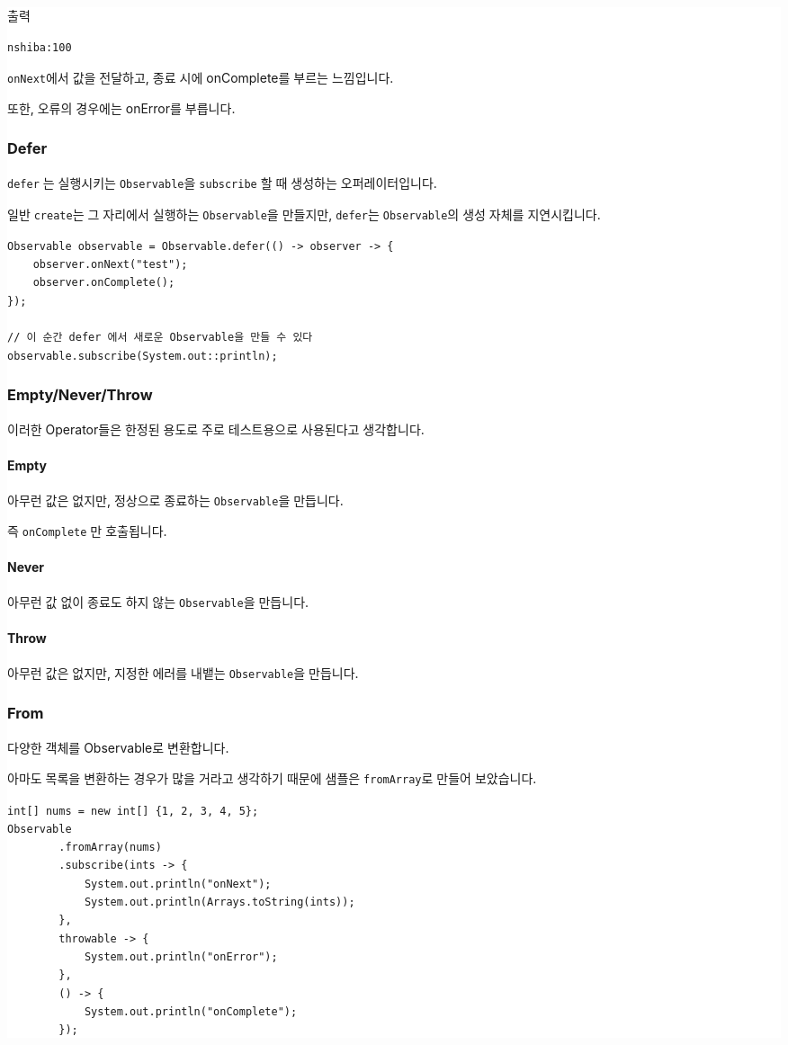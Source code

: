 출력

```
nshiba:100
```

`onNext`에서 값을 전달하고, 종료 시에 onComplete를 부르는 느낌입니다.

또한, 오류의 경우에는 onError를 부릅니다.

### Defer

`defer` 는 실행시키는 `Observable`을 `subscribe` 할 때 생성하는 오퍼레이터입니다.

일반 `create`는 그 자리에서 실행하는 `Observable`을 만들지만, `defer`는 `Observable`의 생성 자체를 지연시킵니다.

```
Observable observable = Observable.defer(() -> observer -> {
    observer.onNext("test");
    observer.onComplete();
});

// 이 순간 defer 에서 새로운 Observable을 만들 수 있다
observable.subscribe(System.out::println);
```

### Empty/Never/Throw

이러한 Operator들은 한정된 용도로 주로 테스트용으로 사용된다고 생각합니다.

#### Empty

아무런 값은 없지만, 정상으로 종료하는 `Observable`을 만듭니다.

즉 `onComplete` 만 호출됩니다.

#### Never

아무런 값 없이 종료도 하지 않는 `Observable`을 만듭니다.

#### Throw

아무런 값은 없지만, 지정한 에러를 내뱉는 `Observable`을 만듭니다.

### From

다양한 객체를 Observable로 변환합니다.

아마도 목록을 변환하는 경우가 많을 거라고 생각하기 때문에 샘플은 `fromArray`로 만들어 보았습니다.

```
int[] nums = new int[] {1, 2, 3, 4, 5};
Observable
        .fromArray(nums)
        .subscribe(ints -> {
            System.out.println("onNext");
            System.out.println(Arrays.toString(ints));
        },
        throwable -> {
            System.out.println("onError");
        },
        () -> {
            System.out.println("onComplete");
        });
```
